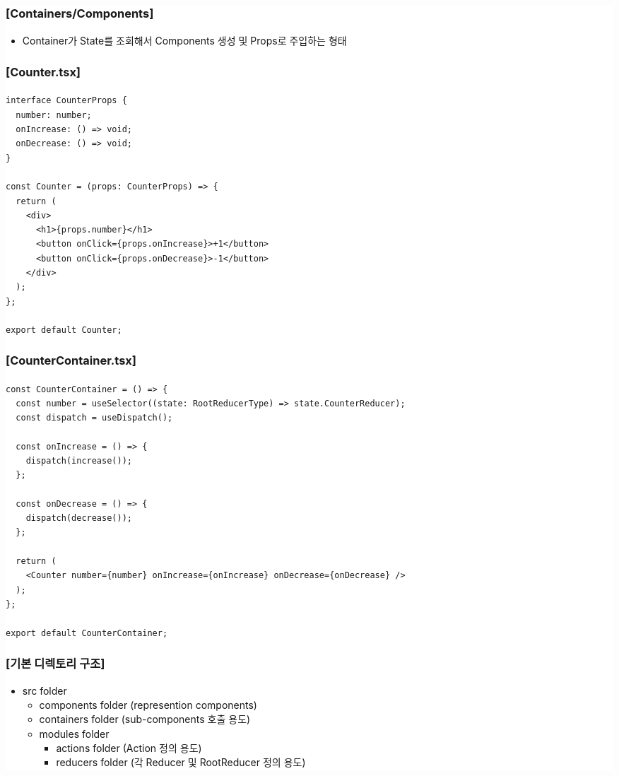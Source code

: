 ### [Containers/Components]
* Container가 State를 조회해서 Components 생성 및 Props로 주입하는 형태

### [Counter.tsx]
```tsx
interface CounterProps {
  number: number;
  onIncrease: () => void;
  onDecrease: () => void;
}

const Counter = (props: CounterProps) => {
  return (
    <div>
      <h1>{props.number}</h1>
      <button onClick={props.onIncrease}>+1</button>
      <button onClick={props.onDecrease}>-1</button>
    </div>
  );
};

export default Counter;
```

### [CounterContainer.tsx]
```tsx
const CounterContainer = () => {
  const number = useSelector((state: RootReducerType) => state.CounterReducer);
  const dispatch = useDispatch();

  const onIncrease = () => {
    dispatch(increase());
  };

  const onDecrease = () => {
    dispatch(decrease());
  };

  return (
    <Counter number={number} onIncrease={onIncrease} onDecrease={onDecrease} />
  );
};

export default CounterContainer;
```

### [기본 디렉토리 구조]
* src folder
  * components folder (represention components)
  * containers folder (sub-components 호출 용도)
  * modules folder
    * actions folder (Action 정의 용도)
    * reducers folder (각 Reducer 및 RootReducer 정의 용도)

